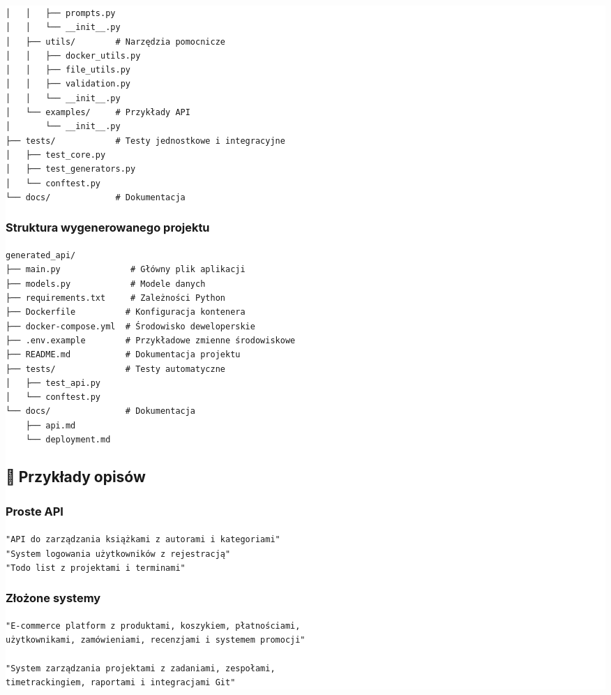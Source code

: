 ```
│   │   ├── prompts.py
│   │   └── __init__.py
│   ├── utils/        # Narzędzia pomocnicze
│   │   ├── docker_utils.py
│   │   ├── file_utils.py
│   │   ├── validation.py
│   │   └── __init__.py
│   └── examples/     # Przykłady API
│       └── __init__.py
├── tests/            # Testy jednostkowe i integracyjne
│   ├── test_core.py
│   ├── test_generators.py
│   └── conftest.py
└── docs/             # Dokumentacja
```

### Struktura wygenerowanego projektu

```
generated_api/
├── main.py              # Główny plik aplikacji
├── models.py            # Modele danych
├── requirements.txt     # Zależności Python
├── Dockerfile          # Konfiguracja kontenera
├── docker-compose.yml  # Środowisko deweloperskie
├── .env.example        # Przykładowe zmienne środowiskowe
├── README.md           # Dokumentacja projektu
├── tests/              # Testy automatyczne
│   ├── test_api.py
│   └── conftest.py
└── docs/               # Dokumentacja
    ├── api.md
    └── deployment.md
```

## 🎨 Przykłady opisów

### Proste API
```
"API do zarządzania książkami z autorami i kategoriami"
"System logowania użytkowników z rejestracją"
"Todo list z projektami i terminami"
```

### Złożone systemy
```
"E-commerce platform z produktami, koszykiem, płatnościami, 
użytkownikami, zamówieniami, recenzjami i systemem promocji"

"System zarządzania projektami z zadaniami, zespołami, 
timetrackingiem, raportami i integracjami Git"
```
